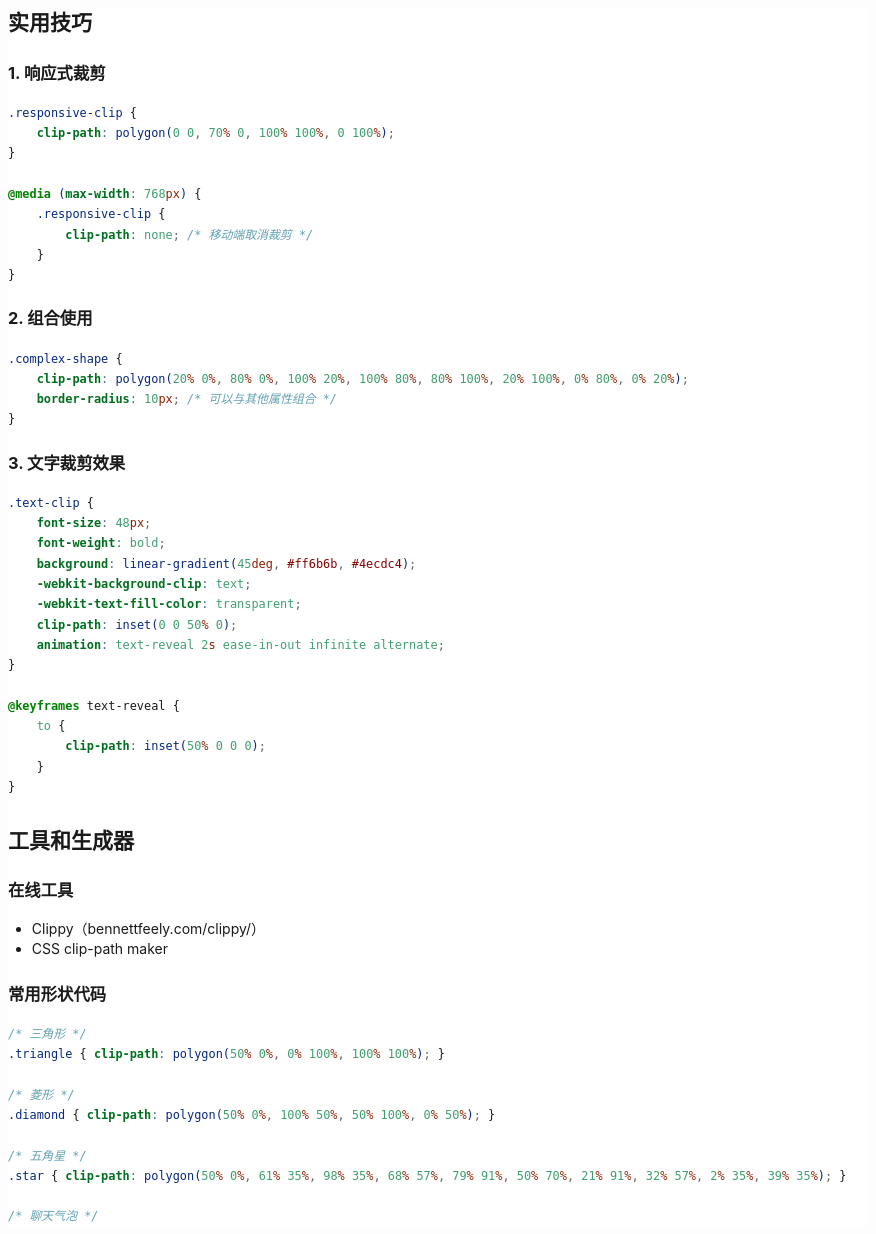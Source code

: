
## 实用技巧

### 1. 响应式裁剪
```css
.responsive-clip {
    clip-path: polygon(0 0, 70% 0, 100% 100%, 0 100%);
}

@media (max-width: 768px) {
    .responsive-clip {
        clip-path: none; /* 移动端取消裁剪 */
    }
}
```

### 2. 组合使用
```css
.complex-shape {
    clip-path: polygon(20% 0%, 80% 0%, 100% 20%, 100% 80%, 80% 100%, 20% 100%, 0% 80%, 0% 20%);
    border-radius: 10px; /* 可以与其他属性组合 */
}
```

### 3. 文字裁剪效果
```css
.text-clip {
    font-size: 48px;
    font-weight: bold;
    background: linear-gradient(45deg, #ff6b6b, #4ecdc4);
    -webkit-background-clip: text;
    -webkit-text-fill-color: transparent;
    clip-path: inset(0 0 50% 0);
    animation: text-reveal 2s ease-in-out infinite alternate;
}

@keyframes text-reveal {
    to {
        clip-path: inset(50% 0 0 0);
    }
}
```

## 工具和生成器

### 在线工具
- Clippy（bennettfeely.com/clippy/）
- CSS clip-path maker

### 常用形状代码
```css
/* 三角形 */
.triangle { clip-path: polygon(50% 0%, 0% 100%, 100% 100%); }

/* 菱形 */
.diamond { clip-path: polygon(50% 0%, 100% 50%, 50% 100%, 0% 50%); }

/* 五角星 */
.star { clip-path: polygon(50% 0%, 61% 35%, 98% 35%, 68% 57%, 79% 91%, 50% 70%, 21% 91%, 32% 57%, 2% 35%, 39% 35%); }

/* 聊天气泡 */
```